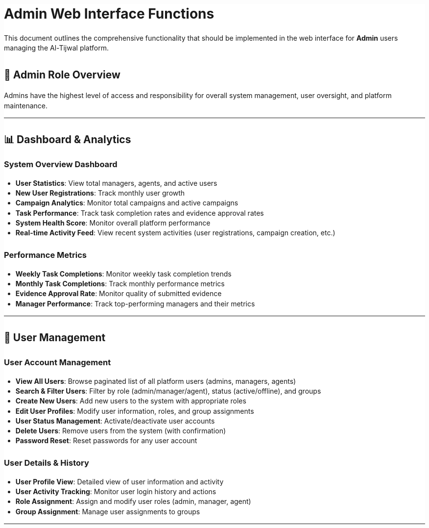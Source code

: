# Admin Web Interface Functions

This document outlines the comprehensive functionality that should be implemented in the web interface for **Admin** users managing the Al-Tijwal platform.

## 🔐 Admin Role Overview
Admins have the highest level of access and responsibility for overall system management, user oversight, and platform maintenance.

---

## 📊 Dashboard & Analytics

### System Overview Dashboard
- **User Statistics**: View total managers, agents, and active users
- **New User Registrations**: Track monthly user growth
- **Campaign Analytics**: Monitor total campaigns and active campaigns
- **Task Performance**: Track task completion rates and evidence approval rates
- **System Health Score**: Monitor overall platform performance
- **Real-time Activity Feed**: View recent system activities (user registrations, campaign creation, etc.)

### Performance Metrics
- **Weekly Task Completions**: Monitor weekly task completion trends
- **Monthly Task Completions**: Track monthly performance metrics
- **Evidence Approval Rate**: Monitor quality of submitted evidence
- **Manager Performance**: Track top-performing managers and their metrics

---

## 👥 User Management

### User Account Management
- **View All Users**: Browse paginated list of all platform users (admins, managers, agents)
- **Search & Filter Users**: Filter by role (admin/manager/agent), status (active/offline), and groups
- **Create New Users**: Add new users to the system with appropriate roles
- **Edit User Profiles**: Modify user information, roles, and group assignments
- **User Status Management**: Activate/deactivate user accounts
- **Delete Users**: Remove users from the system (with confirmation)
- **Password Reset**: Reset passwords for any user account

### User Details & History
- **User Profile View**: Detailed view of user information and activity
- **User Activity Tracking**: Monitor user login history and actions
- **Role Assignment**: Assign and modify user roles (admin, manager, agent)
- **Group Assignment**: Manage user assignments to groups

---